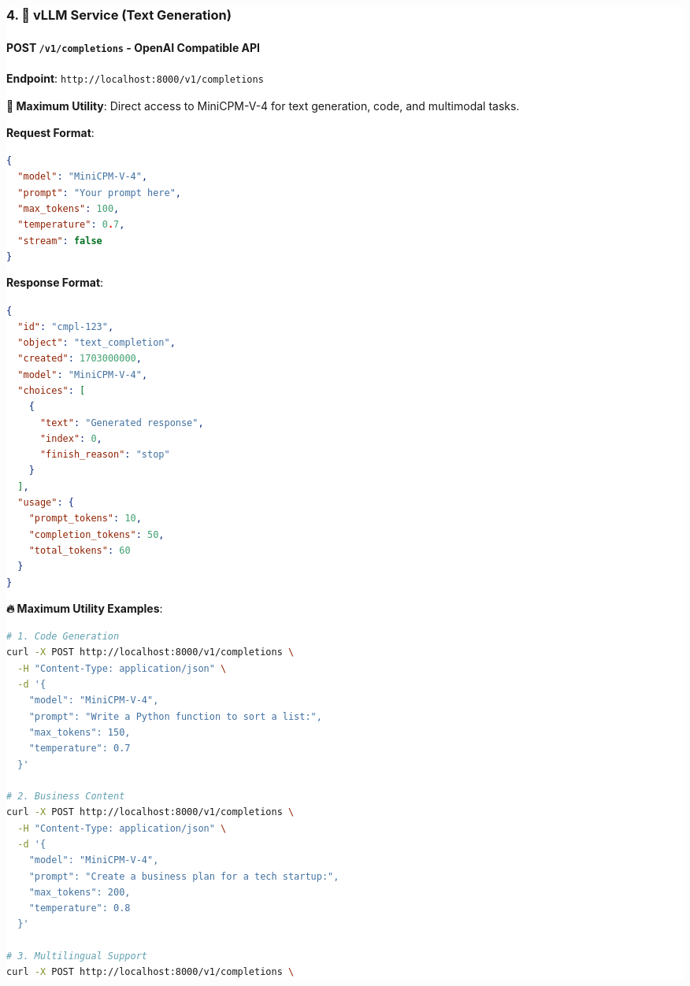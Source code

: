### **4. 🤖 vLLM Service (Text Generation)**

#### **POST `/v1/completions` - OpenAI Compatible API**
**Endpoint**: `http://localhost:8000/v1/completions`

**🎯 Maximum Utility**: Direct access to MiniCPM-V-4 for text generation, code, and multimodal tasks.

**Request Format**:
```json
{
  "model": "MiniCPM-V-4",
  "prompt": "Your prompt here",
  "max_tokens": 100,
  "temperature": 0.7,
  "stream": false
}
```

**Response Format**:
```json
{
  "id": "cmpl-123",
  "object": "text_completion",
  "created": 1703000000,
  "model": "MiniCPM-V-4",
  "choices": [
    {
      "text": "Generated response",
      "index": 0,
      "finish_reason": "stop"
    }
  ],
  "usage": {
    "prompt_tokens": 10,
    "completion_tokens": 50,
    "total_tokens": 60
  }
}
```

**🔥 Maximum Utility Examples**:

```bash
# 1. Code Generation
curl -X POST http://localhost:8000/v1/completions \
  -H "Content-Type: application/json" \
  -d '{
    "model": "MiniCPM-V-4",
    "prompt": "Write a Python function to sort a list:",
    "max_tokens": 150,
    "temperature": 0.7
  }'

# 2. Business Content
curl -X POST http://localhost:8000/v1/completions \
  -H "Content-Type: application/json" \
  -d '{
    "model": "MiniCPM-V-4",
    "prompt": "Create a business plan for a tech startup:",
    "max_tokens": 200,
    "temperature": 0.8
  }'

# 3. Multilingual Support
curl -X POST http://localhost:8000/v1/completions \
```